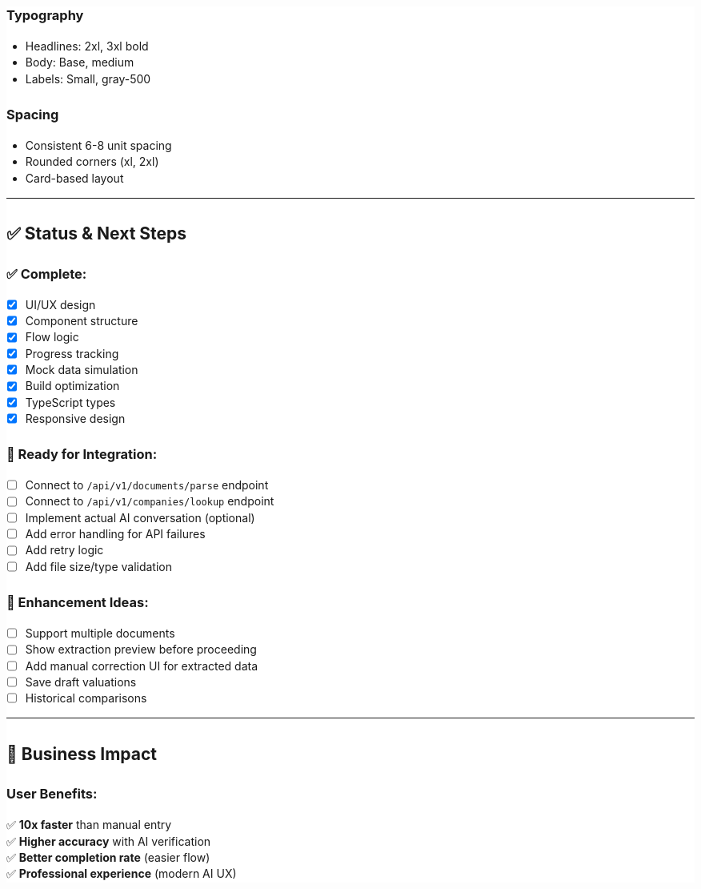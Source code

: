 ### **Typography**
- Headlines: 2xl, 3xl bold
- Body: Base, medium
- Labels: Small, gray-500

### **Spacing**
- Consistent 6-8 unit spacing
- Rounded corners (xl, 2xl)
- Card-based layout

---

## ✅ Status & Next Steps

### **✅ Complete:**
- [x] UI/UX design
- [x] Component structure
- [x] Flow logic
- [x] Progress tracking
- [x] Mock data simulation
- [x] Build optimization
- [x] TypeScript types
- [x] Responsive design

### **🔄 Ready for Integration:**
- [ ] Connect to `/api/v1/documents/parse` endpoint
- [ ] Connect to `/api/v1/companies/lookup` endpoint
- [ ] Implement actual AI conversation (optional)
- [ ] Add error handling for API failures
- [ ] Add retry logic
- [ ] Add file size/type validation

### **🚀 Enhancement Ideas:**
- [ ] Support multiple documents
- [ ] Show extraction preview before proceeding
- [ ] Add manual correction UI for extracted data
- [ ] Save draft valuations
- [ ] Historical comparisons

---

## 🎯 Business Impact

### **User Benefits:**
✅ **10x faster** than manual entry  
✅ **Higher accuracy** with AI verification  
✅ **Better completion rate** (easier flow)  
✅ **Professional experience** (modern AI UX)
